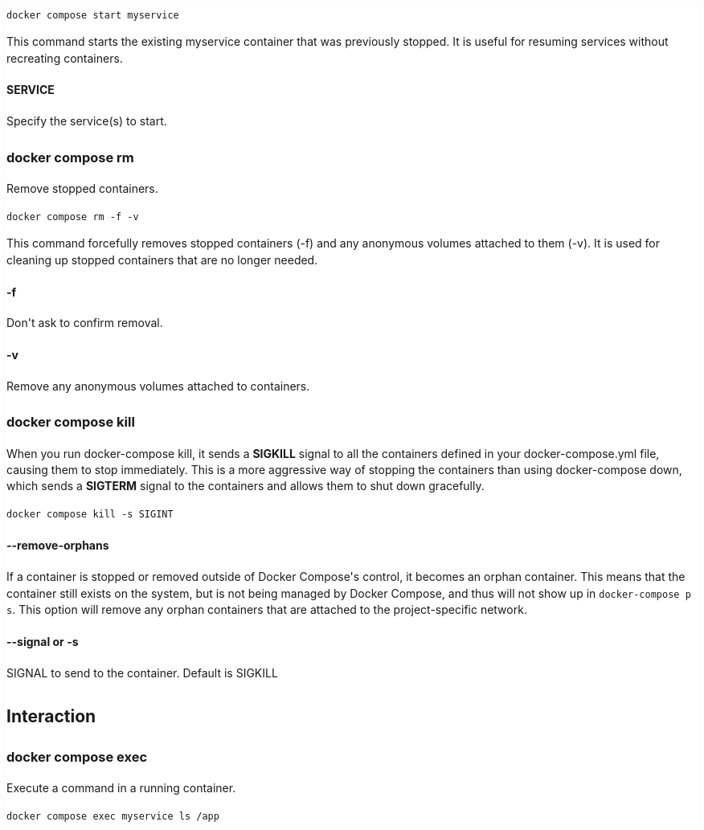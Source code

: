 ```shell
docker compose start myservice
```

This command starts the existing myservice container that was previously stopped. It is useful for resuming services without recreating containers.

#### SERVICE
Specify the service(s) to start.

### docker compose rm
Remove stopped containers.

```shell
docker compose rm -f -v
```

This command forcefully removes stopped containers (-f) and any anonymous volumes attached to them (-v). It is used for cleaning up stopped containers that are no longer needed.

#### -f
Don't ask to confirm removal.

#### -v
Remove any anonymous volumes attached to containers.

### docker compose kill

When you run docker-compose kill, it sends a **SIGKILL** signal to all the containers defined in your docker-compose.yml file, causing them to stop immediately. This is a more aggressive way of stopping the containers than using docker-compose down, which sends a **SIGTERM** signal to the containers and allows them to shut down gracefully.

```shell
docker compose kill -s SIGINT
```

#### --remove-orphans
If a container is stopped or removed outside of Docker Compose's control, it becomes an orphan container. This means that the container still exists on the system, but is not being managed by Docker Compose, and thus will not show up in `docker-compose ps`. This option will remove any orphan containers that are attached to the project-specific network.

#### --signal or -s
SIGNAL to send to the container. Default is SIGKILL

## Interaction

### docker compose exec

Execute a command in a running container.

```shell
docker compose exec myservice ls /app
```
